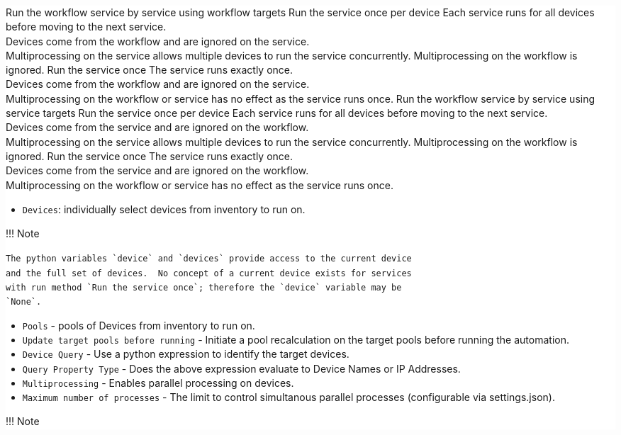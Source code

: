   
  <tr class="tr-doctable" rowname="sxs_wftargets">
    <td rowspan="2" rowname="sxs_wftargets">Run the workflow service by service using workflow targets</td>
      <td rowname="sxs_wftargets">Run the service once per device</td>
      <td rowname="sxs_wftargets">Each service runs for all devices before moving to the next service.<br>  Devices come from the workflow and are ignored on the service.<br>  Multiprocessing on the service allows multiple devices to run the service concurrently.  Multiprocessing on the workflow is ignored.</td>
  </tr>
  <tr class="tr-doctable" rowname="sxs_wftargets">
      <td>Run the service once</td>
      <td>The service runs exactly once.<br> Devices come from the workflow and are ignored on the service.<br> Multiprocessing on the workflow or service has no effect as the service runs once.</td>
  </tr>

  
  <tr class="tr-doctable" rowname="sxs_stargets">
    <td rowspan="2" rowname="sxs_stargets">Run the workflow service by service using service targets</td>
      <td>Run the service once per device</td>
      <td>Each service runs for all devices before moving to the next service.<br>  Devices come from the service and are ignored on the workflow.<br>  Multiprocessing on the service allows multiple devices to run the service concurrently.  Multiprocessing on the workflow is ignored.</td>
  </tr>
  <tr class="tr-doctable" rowname="sxs_stargets">
      <td>Run the service once</td>
      <td>The service runs exactly once.<br> Devices come from the service and are ignored on the workflow.<br> Multiprocessing on the workflow or service has no effect as the service runs once.</td>
  </tr>
  
</tbody>

</table>

- `Devices`: individually select devices from inventory to run on.

!!! Note

    The python variables `device` and `devices` provide access to the current device
    and the full set of devices.  No concept of a current device exists for services
    with run method `Run the service once`; therefore the `device` variable may be
    `None`.

- `Pools` - pools of Devices from inventory to run on.
- `Update target pools before running` - Initiate a pool recalculation on the
  target pools before running the automation.
- `Device Query` - Use a python expression to identify the target devices.
- `Query Property Type` - Does the above expression evaluate to Device Names or
  IP Addresses.
- `Multiprocessing` - Enables parallel processing on devices.
- `Maximum number of processes` - The limit to control simultanous parallel
  processes (configurable via settings.json).

!!! Note
